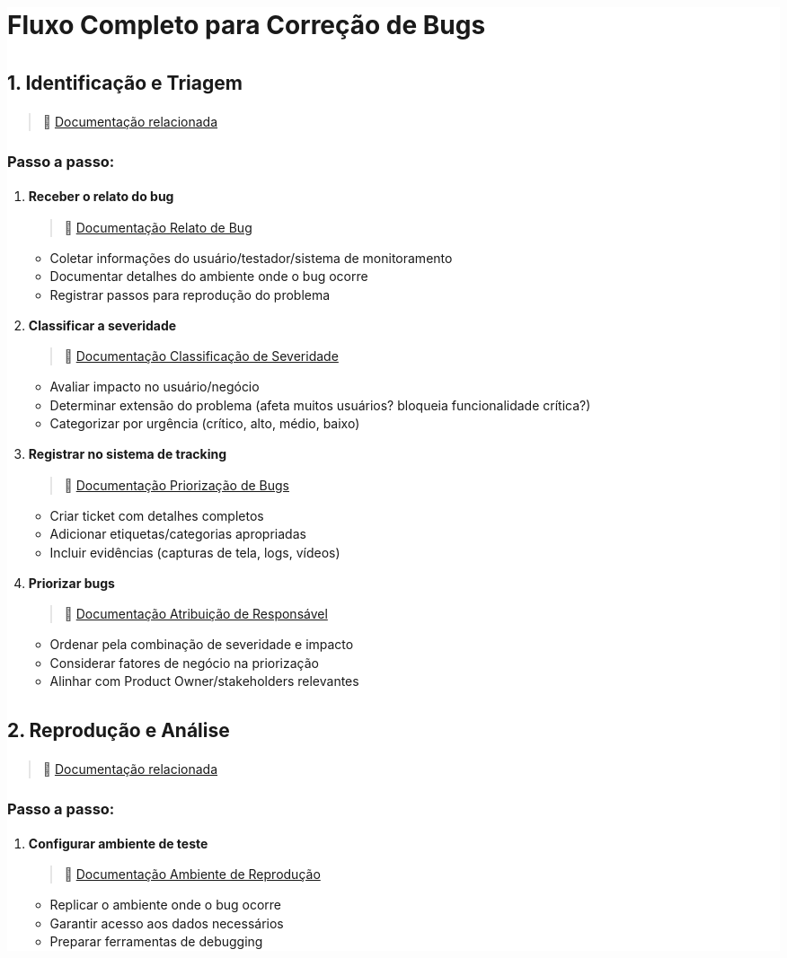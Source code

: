# Fluxo Completo para Correção de Bugs

## 1. Identificação e Triagem

> 📁 [Documentação relacionada](../4-fix-bugs/01-identificacao-triagem/sobre.md)

### Passo a passo:

1. **Receber o relato do bug**

   > 📄 [Documentação Relato de Bug](../4-fix-bugs/01-identificacao-triagem/001-relato-bug/sobre.md)

   - Coletar informações do usuário/testador/sistema de monitoramento
   - Documentar detalhes do ambiente onde o bug ocorre
   - Registrar passos para reprodução do problema

2. **Classificar a severidade**

   > 📄 [Documentação Classificação de Severidade](../4-fix-bugs/01-identificacao-triagem/002-classificacao-severidade/sobre.md)

   - Avaliar impacto no usuário/negócio
   - Determinar extensão do problema (afeta muitos usuários? bloqueia funcionalidade crítica?)
   - Categorizar por urgência (crítico, alto, médio, baixo)

3. **Registrar no sistema de tracking**

   > 📄 [Documentação Priorização de Bugs](../4-fix-bugs/01-identificacao-triagem/003-priorizacao-bugs/sobre.md)

   - Criar ticket com detalhes completos
   - Adicionar etiquetas/categorias apropriadas
   - Incluir evidências (capturas de tela, logs, vídeos)

4. **Priorizar bugs**

   > 📄 [Documentação Atribuição de Responsável](../4-fix-bugs/01-identificacao-triagem/004-atribuicao-responsavel/sobre.md)

   - Ordenar pela combinação de severidade e impacto
   - Considerar fatores de negócio na priorização
   - Alinhar com Product Owner/stakeholders relevantes

## 2. Reprodução e Análise

> 📁 [Documentação relacionada](../4-fix-bugs/02-reproducao-analise/sobre.md)

### Passo a passo:

1. **Configurar ambiente de teste**

   > 📄 [Documentação Ambiente de Reprodução](../4-fix-bugs/02-reproducao-analise/001-ambiente-reproducao/sobre.md)

   - Replicar o ambiente onde o bug ocorre
   - Garantir acesso aos dados necessários
   - Preparar ferramentas de debugging
